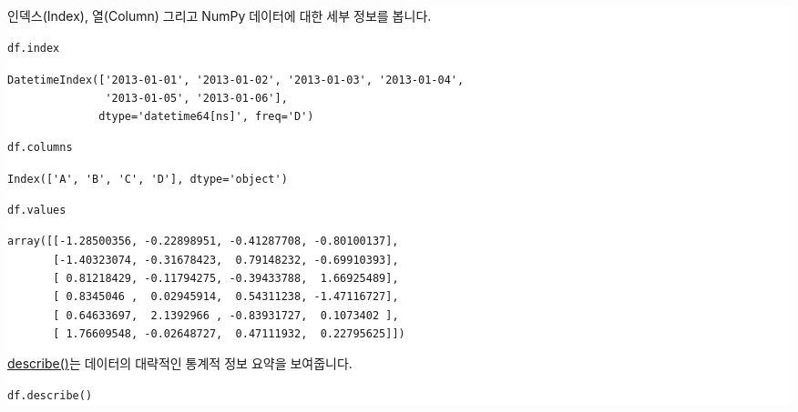 

인덱스(Index), 열(Column) 그리고 NumPy 데이터에 대한 세부 정보를 봅니다.


```python
df.index
```




    DatetimeIndex(['2013-01-01', '2013-01-02', '2013-01-03', '2013-01-04',
                   '2013-01-05', '2013-01-06'],
                  dtype='datetime64[ns]', freq='D')




```python
df.columns
```




    Index(['A', 'B', 'C', 'D'], dtype='object')




```python
df.values
```




    array([[-1.28500356, -0.22898951, -0.41287708, -0.80100137],
           [-1.40323074, -0.31678423,  0.79148232, -0.69910393],
           [ 0.81218429, -0.11794275, -0.39433788,  1.66925489],
           [ 0.8345046 ,  0.02945914,  0.54311238, -1.47116727],
           [ 0.64633697,  2.1392966 , -0.83931727,  0.1073402 ],
           [ 1.76609548, -0.02648727,  0.47111932,  0.22795625]])



[describe()](https://pandas.pydata.org/pandas-docs/stable/generated/pandas.DataFrame.describe.html#pandas.DataFrame.describe)는 데이터의 대략적인 통계적 정보 요약을 보여줍니다.


```python
df.describe()
```




<div>
<style>
    .dataframe thead tr:only-child th {
        text-align: right;
    }

    .dataframe thead th {
        text-align: left;
    }

